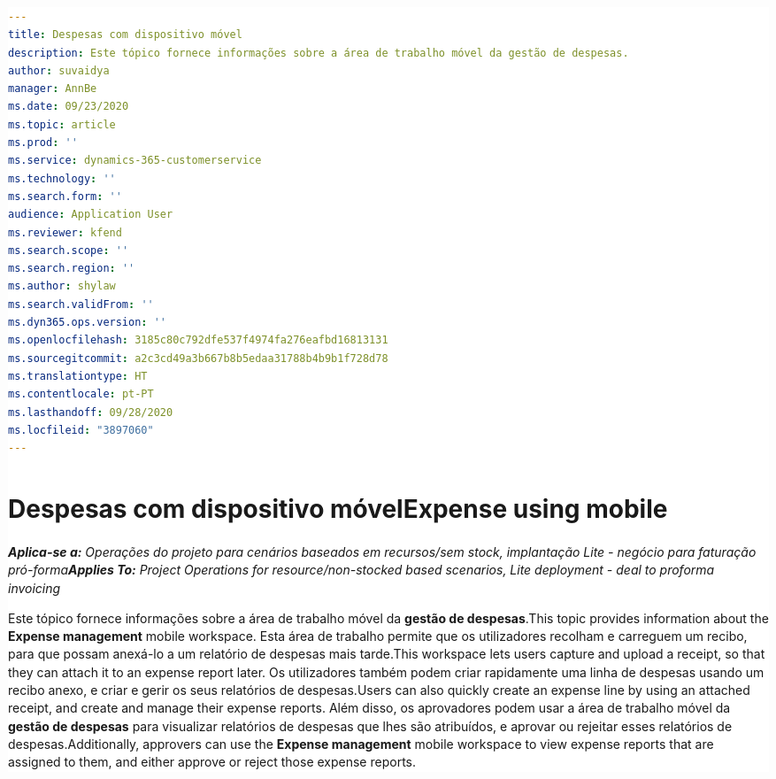 ```yaml
---
title: Despesas com dispositivo móvel
description: Este tópico fornece informações sobre a área de trabalho móvel da gestão de despesas.
author: suvaidya
manager: AnnBe
ms.date: 09/23/2020
ms.topic: article
ms.prod: ''
ms.service: dynamics-365-customerservice
ms.technology: ''
ms.search.form: ''
audience: Application User
ms.reviewer: kfend
ms.search.scope: ''
ms.search.region: ''
ms.author: shylaw
ms.search.validFrom: ''
ms.dyn365.ops.version: ''
ms.openlocfilehash: 3185c80c792dfe537f4974fa276eafbd16813131
ms.sourcegitcommit: a2c3cd49a3b667b8b5edaa31788b4b9b1f728d78
ms.translationtype: HT
ms.contentlocale: pt-PT
ms.lasthandoff: 09/28/2020
ms.locfileid: "3897060"
---
```

# <a name="expense-using-mobile"></a><span data-ttu-id="5b7f9-103">Despesas com dispositivo móvel</span><span class="sxs-lookup"><span data-stu-id="5b7f9-103">Expense using mobile</span></span>

<span data-ttu-id="5b7f9-104">_**Aplica-se a:** Operações do projeto para cenários baseados em recursos/sem stock, implantação Lite - negócio para faturação pró-forma_</span><span class="sxs-lookup"><span data-stu-id="5b7f9-104">_**Applies To:** Project Operations for resource/non-stocked based scenarios, Lite deployment - deal to proforma invoicing_</span></span>

<span data-ttu-id="5b7f9-105">Este tópico fornece informações sobre a área de trabalho móvel da **gestão de despesas**.</span><span class="sxs-lookup"><span data-stu-id="5b7f9-105">This topic provides information about the **Expense management** mobile workspace.</span></span> <span data-ttu-id="5b7f9-106">Esta área de trabalho permite que os utilizadores recolham e carreguem um recibo, para que possam anexá-lo a um relatório de despesas mais tarde.</span><span class="sxs-lookup"><span data-stu-id="5b7f9-106">This workspace lets users capture and upload a receipt, so that they can attach it to an expense report later.</span></span> <span data-ttu-id="5b7f9-107">Os utilizadores também podem criar rapidamente uma linha de despesas usando um recibo anexo, e criar e gerir os seus relatórios de despesas.</span><span class="sxs-lookup"><span data-stu-id="5b7f9-107">Users can also quickly create an expense line by using an attached receipt, and create and manage their expense reports.</span></span> <span data-ttu-id="5b7f9-108">Além disso, os aprovadores podem usar a área de trabalho móvel da **gestão de despesas** para visualizar relatórios de despesas que lhes são atribuídos, e aprovar ou rejeitar esses relatórios de despesas.</span><span class="sxs-lookup"><span data-stu-id="5b7f9-108">Additionally, approvers can use the **Expense management** mobile workspace to view expense reports that are assigned to them, and either approve or reject those expense reports.</span></span>
